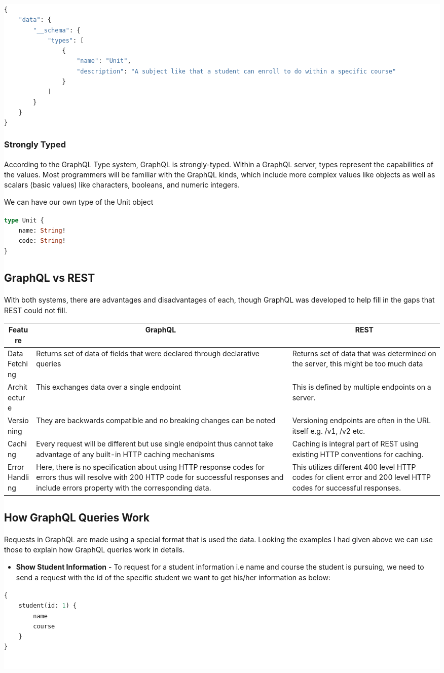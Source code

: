 ```graphql
{
    "data": {
        "__schema": {
            "types": [
                {
                    "name": "Unit",
                    "description": "A subject like that a student can enroll to do within a specific course"
                }
            ]
        }
    }
}
```

### **Strongly Typed**
According to the GraphQL Type system, GraphQL is strongly-typed. Within a GraphQL server, types represent the capabilities of the values. Most programmers will be familiar with the GraphQL kinds, which include more complex values like objects as well as scalars (basic values) like characters, booleans, and numeric integers.

We can have our own type of the Unit object
```graphql
type Unit {
    name: String!
    code: String!
}
```

## GraphQL vs REST
With both systems, there are advantages and disadvantages of each, though GraphQL was developed to help fill in the gaps that REST could not fill.

| **Feature** | **GraphQL**                                                                                                                                                                                        | **REST**                                                                                                          |
|-----------------|----------------------------------------------------------------------------------------------------------------------------------------------------------------------------------------------------|-------------------------------------------------------------------------------------------------------------------|
| Data Fetching   | Returns set of data of fields that were declared through declarative queries                                                                                                                        | Returns set of data that was determined on the server, this might be too much data                                 |
| Architecture    | This exchanges data over a single endpoint                                                                                                                                                         | This is defined by multiple endpoints on a server.                                                                |
| Versioning      | They are backwards compatible and no breaking changes can be noted                                                                                                                                 | Versioning endpoints are often in the URL itself e.g. /v1, /v2 etc.                                               |
| Caching         | Every request will be different but use single endpoint thus cannot take advantage of any built-in HTTP caching mechanisms                                                                          | Caching is integral part of REST using existing HTTP conventions for caching.                                     |
| Error Handling  | Here, there is no specification about using HTTP response codes for errors thus will resolve with 200 HTTP code for successful responses and include errors property with the corresponding data. | This utilizes different 400 level HTTP codes for client error and 200 level HTTP codes for successful responses. |

## How GraphQL Queries Work
Requests in GraphQL are made using a special format that is used the data.
Looking the examples I had given above we can use those to explain how GraphQL queries work in details.
-   **Show Student Information** - To request for a student information i.e name and course the student is pursuing, we need to send a request with the id of the specific student we want to get his/her information as below:
```graphql
{
    student(id: 1) {
        name
        course
    }
} 
```
<br>
